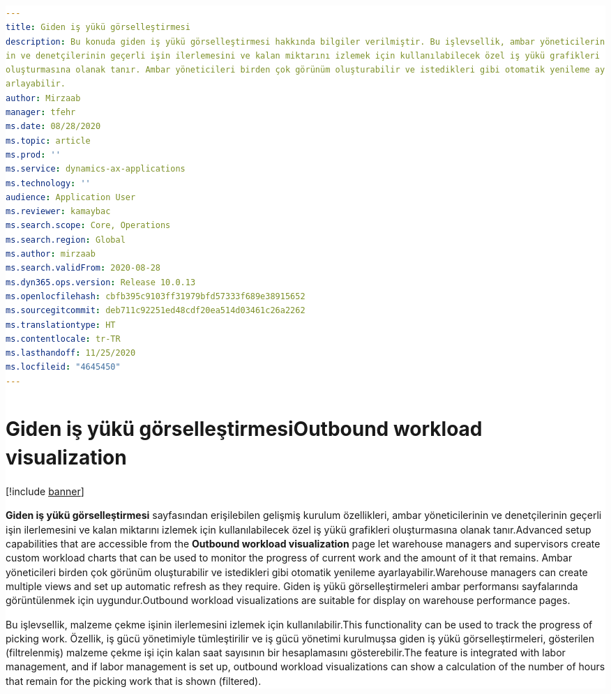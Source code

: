 ```yaml
---
title: Giden iş yükü görselleştirmesi
description: Bu konuda giden iş yükü görselleştirmesi hakkında bilgiler verilmiştir. Bu işlevsellik, ambar yöneticilerinin ve denetçilerinin geçerli işin ilerlemesini ve kalan miktarını izlemek için kullanılabilecek özel iş yükü grafikleri oluşturmasına olanak tanır. Ambar yöneticileri birden çok görünüm oluşturabilir ve istedikleri gibi otomatik yenileme ayarlayabilir.
author: Mirzaab
manager: tfehr
ms.date: 08/28/2020
ms.topic: article
ms.prod: ''
ms.service: dynamics-ax-applications
ms.technology: ''
audience: Application User
ms.reviewer: kamaybac
ms.search.scope: Core, Operations
ms.search.region: Global
ms.author: mirzaab
ms.search.validFrom: 2020-08-28
ms.dyn365.ops.version: Release 10.0.13
ms.openlocfilehash: cbfb395c9103ff31979bfd57333f689e38915652
ms.sourcegitcommit: deb711c92251ed48cdf20ea514d03461c26a2262
ms.translationtype: HT
ms.contentlocale: tr-TR
ms.lasthandoff: 11/25/2020
ms.locfileid: "4645450"
---
```

# <a name="outbound-workload-visualization"></a><span data-ttu-id="4b993-105">Giden iş yükü görselleştirmesi</span><span class="sxs-lookup"><span data-stu-id="4b993-105">Outbound workload visualization</span></span>

[!include [banner](../includes/banner.md)]

<span data-ttu-id="4b993-106">**Giden iş yükü görselleştirmesi** sayfasından erişilebilen gelişmiş kurulum özellikleri, ambar yöneticilerinin ve denetçilerinin geçerli işin ilerlemesini ve kalan miktarını izlemek için kullanılabilecek özel iş yükü grafikleri oluşturmasına olanak tanır.</span><span class="sxs-lookup"><span data-stu-id="4b993-106">Advanced setup capabilities that are accessible from the **Outbound workload visualization** page let warehouse managers and supervisors create custom workload charts that can be used to monitor the progress of current work and the amount of it that remains.</span></span> <span data-ttu-id="4b993-107">Ambar yöneticileri birden çok görünüm oluşturabilir ve istedikleri gibi otomatik yenileme ayarlayabilir.</span><span class="sxs-lookup"><span data-stu-id="4b993-107">Warehouse managers can create multiple views and set up automatic refresh as they require.</span></span> <span data-ttu-id="4b993-108">Giden iş yükü görselleştirmeleri ambar performansı sayfalarında görüntülenmek için uygundur.</span><span class="sxs-lookup"><span data-stu-id="4b993-108">Outbound workload visualizations are suitable for display on warehouse performance pages.</span></span>

<span data-ttu-id="4b993-109">Bu işlevsellik, malzeme çekme işinin ilerlemesini izlemek için kullanılabilir.</span><span class="sxs-lookup"><span data-stu-id="4b993-109">This functionality can be used to track the progress of picking work.</span></span> <span data-ttu-id="4b993-110">Özellik, iş gücü yönetimiyle tümleştirilir ve iş gücü yönetimi kurulmuşsa giden iş yükü görselleştirmeleri, gösterilen (filtrelenmiş) malzeme çekme işi için kalan saat sayısının bir hesaplamasını gösterebilir.</span><span class="sxs-lookup"><span data-stu-id="4b993-110">The feature is integrated with labor management, and if labor management is set up, outbound workload visualizations can show a calculation of the number of hours that remain for the picking work that is shown (filtered).</span></span>
